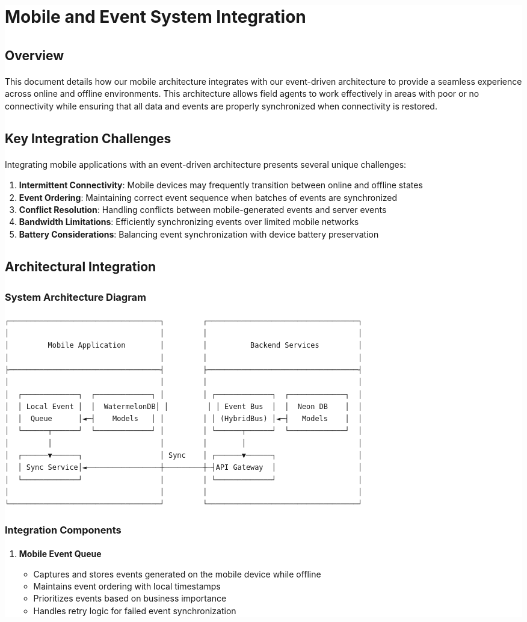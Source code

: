 # Mobile and Event System Integration

## Overview

This document details how our mobile architecture integrates with our event-driven architecture to provide a seamless experience across online and offline environments. This architecture allows field agents to work effectively in areas with poor or no connectivity while ensuring that all data and events are properly synchronized when connectivity is restored.

## Key Integration Challenges

Integrating mobile applications with an event-driven architecture presents several unique challenges:

1. **Intermittent Connectivity**: Mobile devices may frequently transition between online and offline states
2. **Event Ordering**: Maintaining correct event sequence when batches of events are synchronized
3. **Conflict Resolution**: Handling conflicts between mobile-generated events and server events
4. **Bandwidth Limitations**: Efficiently synchronizing events over limited mobile networks
5. **Battery Considerations**: Balancing event synchronization with device battery preservation

## Architectural Integration

### System Architecture Diagram

```
┌───────────────────────────────────┐         ┌───────────────────────────────────┐
│                                   │         │                                   │
│         Mobile Application        │         │          Backend Services         │
│                                   │         │                                   │
├───────────────────────────────────┤         ├───────────────────────────────────┤
│                                   │         │                                   │
│  ┌─────────────┐  ┌─────────────┐ │         │ ┌─────────────┐  ┌─────────────┐  │
│  │ Local Event │  │  WatermelonDB│ │         │ │ Event Bus  │  │  Neon DB    │  │
│  │  Queue      │◄─┤    Models   │ │         │ │ (HybridBus) │◄─┤   Models    │  │
│  └──────┬──────┘  └─────────────┘ │         │ └──────┬──────┘  └─────────────┘  │
│         │                         │         │        │                          │
│  ┌──────▼──────┐                  │ Sync    │ ┌──────▼──────┐                   │
│  │ Sync Service│◄─────────────────┼─────────┼─┤API Gateway  │                   │
│  └─────────────┘                  │         │ └─────────────┘                   │
│                                   │         │                                   │
└───────────────────────────────────┘         └───────────────────────────────────┘
```

### Integration Components

1. **Mobile Event Queue**

   - Captures and stores events generated on the mobile device while offline
   - Maintains event ordering with local timestamps
   - Prioritizes events based on business importance
   - Handles retry logic for failed event synchronization

